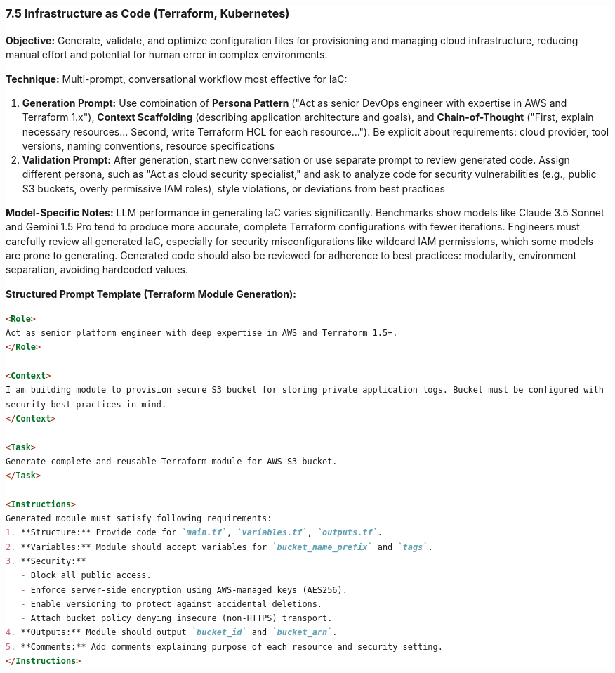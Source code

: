 ### 7.5 Infrastructure as Code (Terraform, Kubernetes)

**Objective:** Generate, validate, and optimize configuration files for provisioning and managing cloud infrastructure, reducing manual effort and potential for human error in complex environments.

**Technique:** Multi-prompt, conversational workflow most effective for IaC:

1. **Generation Prompt:** Use combination of **Persona Pattern** ("Act as senior DevOps engineer with expertise in AWS and Terraform 1.x"), **Context Scaffolding** (describing application architecture and goals), and **Chain-of-Thought** ("First, explain necessary resources... Second, write Terraform HCL for each resource..."). Be explicit about requirements: cloud provider, tool versions, naming conventions, resource specifications
2. **Validation Prompt:** After generation, start new conversation or use separate prompt to review generated code. Assign different persona, such as "Act as cloud security specialist," and ask to analyze code for security vulnerabilities (e.g., public S3 buckets, overly permissive IAM roles), style violations, or deviations from best practices

**Model-Specific Notes:** LLM performance in generating IaC varies significantly. Benchmarks show models like Claude 3.5 Sonnet and Gemini 1.5 Pro tend to produce more accurate, complete Terraform configurations with fewer iterations. Engineers must carefully review all generated IaC, especially for security misconfigurations like wildcard IAM permissions, which some models are prone to generating. Generated code should also be reviewed for adherence to best practices: modularity, environment separation, avoiding hardcoded values.

**Structured Prompt Template (Terraform Module Generation):**

```markdown
<Role>
Act as senior platform engineer with deep expertise in AWS and Terraform 1.5+.
</Role>

<Context>
I am building module to provision secure S3 bucket for storing private application logs. Bucket must be configured with security best practices in mind.
</Context>

<Task>
Generate complete and reusable Terraform module for AWS S3 bucket.
</Task>

<Instructions>
Generated module must satisfy following requirements:
1. **Structure:** Provide code for `main.tf`, `variables.tf`, `outputs.tf`.
2. **Variables:** Module should accept variables for `bucket_name_prefix` and `tags`.
3. **Security:**
   - Block all public access.
   - Enforce server-side encryption using AWS-managed keys (AES256).
   - Enable versioning to protect against accidental deletions.
   - Attach bucket policy denying insecure (non-HTTPS) transport.
4. **Outputs:** Module should output `bucket_id` and `bucket_arn`.
5. **Comments:** Add comments explaining purpose of each resource and security setting.
</Instructions>
```
